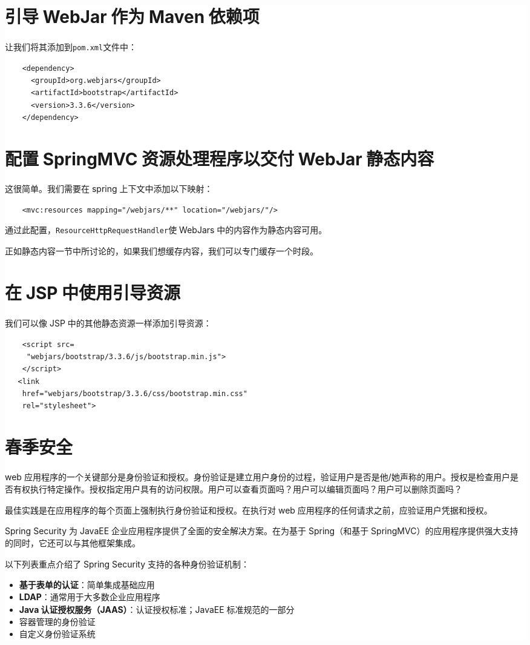 # 引导 WebJar 作为 Maven 依赖项

让我们将其添加到`pom.xml`文件中：

```
    <dependency> 
      <groupId>org.webjars</groupId> 
      <artifactId>bootstrap</artifactId> 
      <version>3.3.6</version> 
    </dependency>
```

# 配置 SpringMVC 资源处理程序以交付 WebJar 静态内容

这很简单。我们需要在 spring 上下文中添加以下映射：

```
    <mvc:resources mapping="/webjars/**" location="/webjars/"/>
```

通过此配置，`ResourceHttpRequestHandler`使 WebJars 中的内容作为静态内容可用。

正如静态内容一节中所讨论的，如果我们想缓存内容，我们可以专门缓存一个时段。

# 在 JSP 中使用引导资源

我们可以像 JSP 中的其他静态资源一样添加引导资源：

```
    <script src= 
     "webjars/bootstrap/3.3.6/js/bootstrap.min.js"> 
    </script> 
   <link  
    href="webjars/bootstrap/3.3.6/css/bootstrap.min.css" 
    rel="stylesheet">
```

# 春季安全

web 应用程序的一个关键部分是身份验证和授权。身份验证是建立用户身份的过程，验证用户是否是他/她声称的用户。授权是检查用户是否有权执行特定操作。授权指定用户具有的访问权限。用户可以查看页面吗？用户可以编辑页面吗？用户可以删除页面吗？

最佳实践是在应用程序的每个页面上强制执行身份验证和授权。在执行对 web 应用程序的任何请求之前，应验证用户凭据和授权。

Spring Security 为 JavaEE 企业应用程序提供了全面的安全解决方案。在为基于 Spring（和基于 SpringMVC）的应用程序提供强大支持的同时，它还可以与其他框架集成。

以下列表重点介绍了 Spring Security 支持的各种身份验证机制：

*   **基于表单的认证**：简单集成基础应用
*   **LDAP**：通常用于大多数企业应用程序
*   **Java 认证授权服务（JAAS）**：认证授权标准；JavaEE 标准规范的一部分
*   容器管理的身份验证
*   自定义身份验证系统
